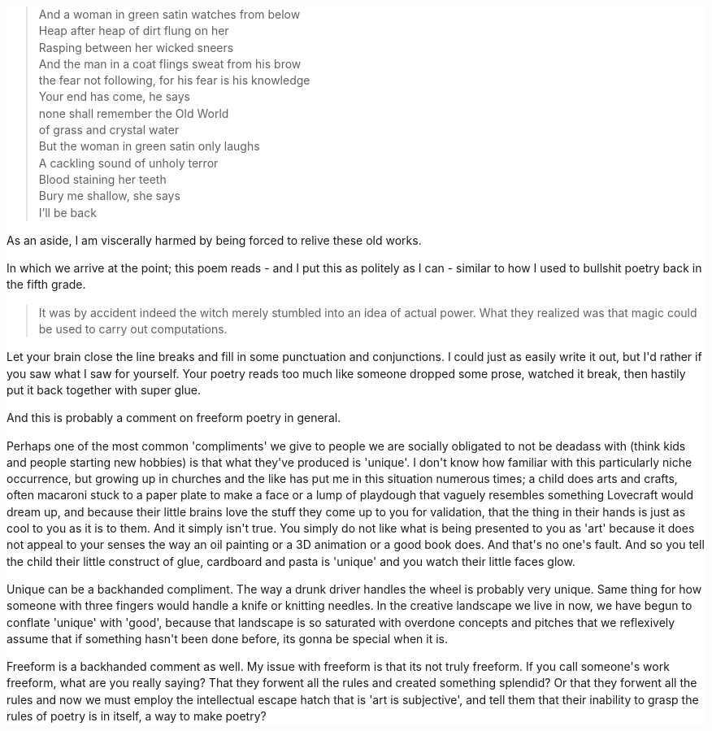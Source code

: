 >And a woman in green satin watches from below  
Heap after heap of dirt flung on her  
Rasping between her wicked sneers  
And the man in a coat flings sweat from his brow  
the fear not following, for his fear is his knowledge  
Your end has come, he says  
none shall remember the Old World  
of grass and crystal water  
But the woman in green satin only laughs  
A cackling sound of unholy terror  
Blood staining her teeth  
Bury me shallow, she says  
I’ll be back

As an aside, I am viscerally harmed by being forced to relive these old works. 

In which we arrive at the point; this poem reads - and I put this as politely as I can - similar to how I used to bullshit poetry back in the fifth grade. 

>It was by accident
indeed the witch merely stumbled
into an idea of actual power.
What they realized
was that magic could be used
to carry out computations.

Let your brain close the line breaks and fill in some punctuation and conjunctions. I could just as easily write it out, but I'd rather if you saw what I saw for yourself. Your poetry reads too much like someone dropped some prose, watched it break, then hastily put it back together with super glue.

And this is probably a comment on freeform poetry in general. 

Perhaps one of the most common 'compliments' we give to people we are socially obligated to not be deadass with (think kids and people starting new hobbies) is that what they've produced is 'unique'. I don't know how familiar with this particularly niche occurrence, but growing up in churches and the like has put me in this situation numerous times; a child does arts and crafts, often macaroni stuck to a paper plate to make a face or a lump of playdough that vaguely resembles something Lovecraft would dream up, and because their little brains love the stuff they come up to you for validation, that the thing in their hands is just as cool to you as it is to them. And it simply isn't true. You simply do not like what is being presented to you as 'art' because it does not appeal to your senses the way an oil painting or a 3D animation or a good book does. And that's no one's fault. And so you tell the child their little construct of glue, cardboard and pasta is 'unique' and you watch their little faces glow.

Unique can be a backhanded compliment. The way a drunk driver handles the wheel is probably very unique. Same thing for how someone with three fingers would handle a knife or knitting needles. In the creative landscape we live in now, we have begun to conflate 'unique' with 'good', because that landscape is so saturated with overdone concepts and pitches that we reflexively assume that if something hasn't been done before, its gonna be special when it is.

Freeform is a backhanded comment as well. My issue with freeform is that its not truly freeform. If you call someone's work freeform, what are you really saying? That they forwent all the rules and created something splendid? Or that they forwent all the rules and now we must employ the intellectual escape hatch that is 'art is subjective', and tell them that their inability to grasp the rules of poetry is in itself, a way to make poetry?
